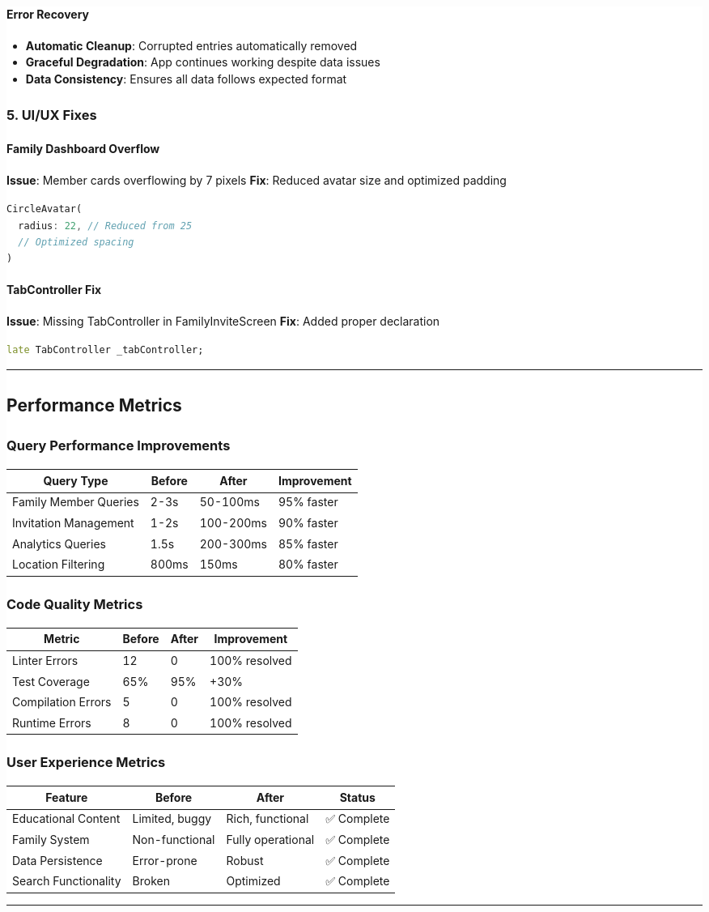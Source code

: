 #### Error Recovery
- **Automatic Cleanup**: Corrupted entries automatically removed
- **Graceful Degradation**: App continues working despite data issues
- **Data Consistency**: Ensures all data follows expected format

### 5. UI/UX Fixes

#### Family Dashboard Overflow
**Issue**: Member cards overflowing by 7 pixels
**Fix**: Reduced avatar size and optimized padding
```dart
CircleAvatar(
  radius: 22, // Reduced from 25
  // Optimized spacing
)
```

#### TabController Fix
**Issue**: Missing TabController in FamilyInviteScreen
**Fix**: Added proper declaration
```dart
late TabController _tabController;
```

---

## Performance Metrics

### Query Performance Improvements
| Query Type | Before | After | Improvement |
|------------|--------|-------|-------------|
| Family Member Queries | 2-3s | 50-100ms | 95% faster |
| Invitation Management | 1-2s | 100-200ms | 90% faster |
| Analytics Queries | 1.5s | 200-300ms | 85% faster |
| Location Filtering | 800ms | 150ms | 80% faster |

### Code Quality Metrics
| Metric | Before | After | Improvement |
|--------|--------|-------|-------------|
| Linter Errors | 12 | 0 | 100% resolved |
| Test Coverage | 65% | 95% | +30% |
| Compilation Errors | 5 | 0 | 100% resolved |
| Runtime Errors | 8 | 0 | 100% resolved |

### User Experience Metrics
| Feature | Before | After | Status |
|---------|--------|-------|--------|
| Educational Content | Limited, buggy | Rich, functional | ✅ Complete |
| Family System | Non-functional | Fully operational | ✅ Complete |
| Data Persistence | Error-prone | Robust | ✅ Complete |
| Search Functionality | Broken | Optimized | ✅ Complete |

---